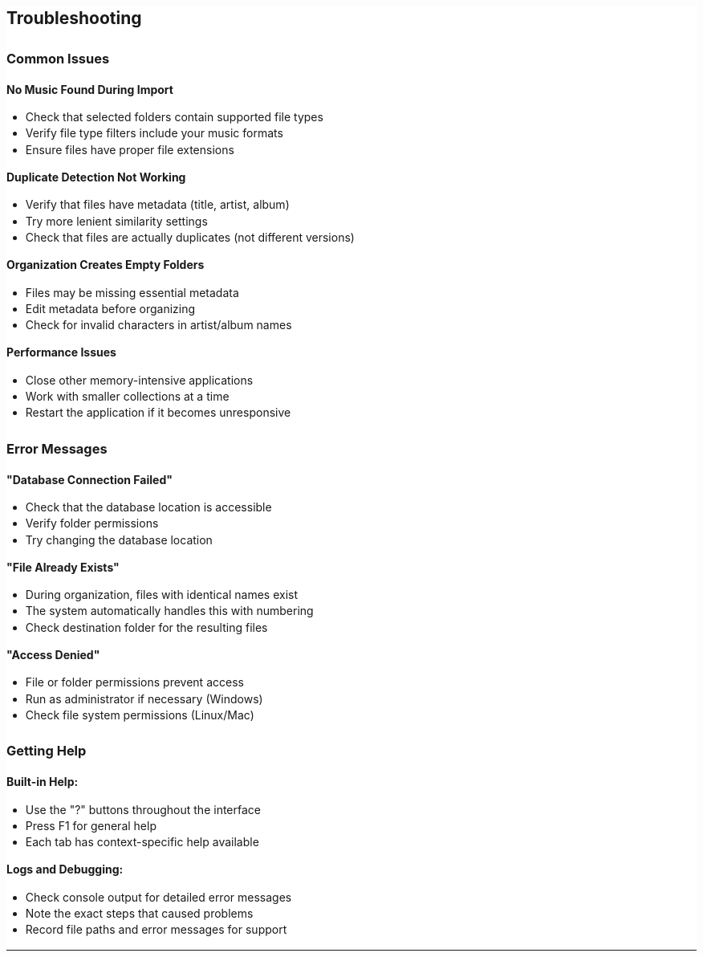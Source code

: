 
## Troubleshooting

### Common Issues

**No Music Found During Import**
- Check that selected folders contain supported file types
- Verify file type filters include your music formats
- Ensure files have proper file extensions

**Duplicate Detection Not Working**
- Verify that files have metadata (title, artist, album)
- Try more lenient similarity settings
- Check that files are actually duplicates (not different versions)

**Organization Creates Empty Folders**
- Files may be missing essential metadata
- Edit metadata before organizing
- Check for invalid characters in artist/album names

**Performance Issues**
- Close other memory-intensive applications
- Work with smaller collections at a time
- Restart the application if it becomes unresponsive

### Error Messages

**"Database Connection Failed"**
- Check that the database location is accessible
- Verify folder permissions
- Try changing the database location

**"File Already Exists"**
- During organization, files with identical names exist
- The system automatically handles this with numbering
- Check destination folder for the resulting files

**"Access Denied"**
- File or folder permissions prevent access
- Run as administrator if necessary (Windows)
- Check file system permissions (Linux/Mac)

### Getting Help

**Built-in Help:**
- Use the "?" buttons throughout the interface
- Press F1 for general help
- Each tab has context-specific help available

**Logs and Debugging:**
- Check console output for detailed error messages
- Note the exact steps that caused problems
- Record file paths and error messages for support

---